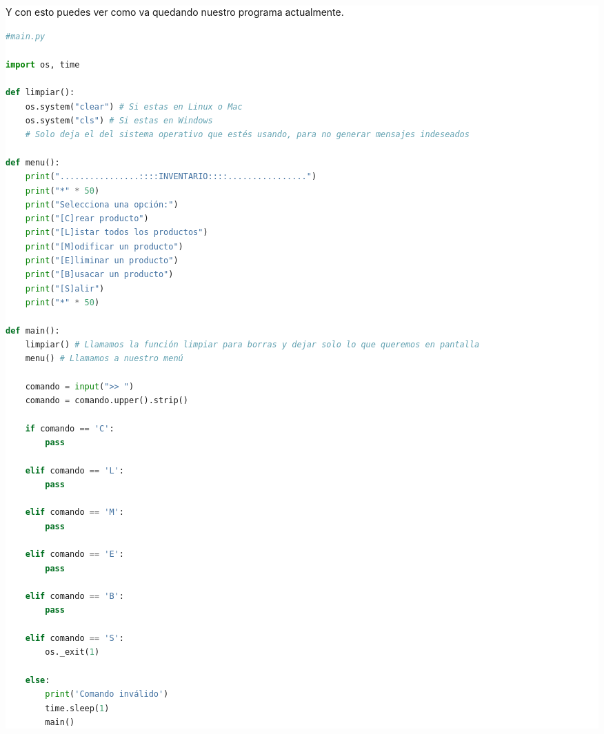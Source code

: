 Y con esto puedes ver como va quedando nuestro programa actualmente.

``` python
#main.py

import os, time

def limpiar():
    os.system("clear") # Si estas en Linux o Mac
    os.system("cls") # Si estas en Windows
    # Solo deja el del sistema operativo que estés usando, para no generar mensajes indeseados

def menu():
    print("................::::INVENTARIO::::................")
    print("*" * 50)
    print("Selecciona una opción:")
    print("[C]rear producto")
    print("[L]istar todos los productos")
    print("[M]odificar un producto")
    print("[E]liminar un producto")
    print("[B]usacar un producto")
    print("[S]alir")
    print("*" * 50)

def main():
    limpiar() # Llamamos la función limpiar para borras y dejar solo lo que queremos en pantalla
    menu() # Llamamos a nuestro menú 

    comando = input(">> ") 
    comando = comando.upper().strip()

    if comando == 'C':
        pass

    elif comando == 'L':
        pass

    elif comando == 'M':
        pass

    elif comando == 'E':
        pass

    elif comando == 'B':
        pass

    elif comando == 'S':
        os._exit(1)

    else:
        print('Comando inválido')
        time.sleep(1)
        main()
```
